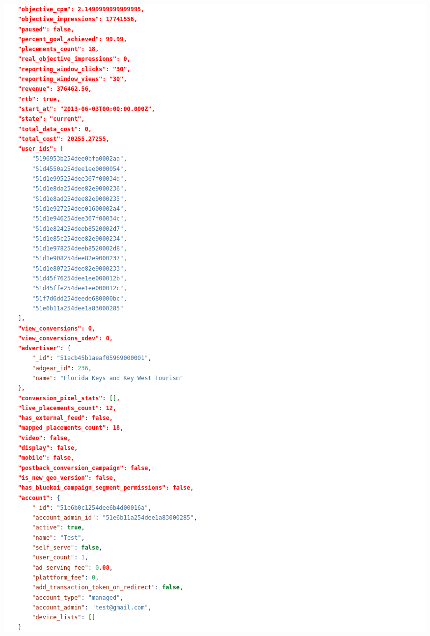 ```json
    "objective_cpm": 2.1499999999999995,
    "objective_impressions": 17741556,
    "paused": false,
    "percent_goal_achieved": 99.99,
    "placements_count": 18,
    "real_objective_impressions": 0,
    "reporting_window_clicks": "30",
    "reporting_window_views": "30",
    "revenue": 376462.56,
    "rtb": true,
    "start_at": "2013-06-03T00:00:00.000Z",
    "state": "current",
    "total_data_cost": 0,
    "total_cost": 20255.27255,
    "user_ids": [
        "5196953b254dee0bfa0002aa",
        "51d4550a254dee1ee0000054",
        "51d1e995254dee367f00034d",
        "51d1e8da254dee82e9000236",
        "51d1e8ad254dee82e9000235",
        "51d1e927254dee01600002a4",
        "51d1e946254dee367f00034c",
        "51d1e824254deeb8520002d7",
        "51d1e85c254dee82e9000234",
        "51d1e978254deeb8520002d8",
        "51d1e908254dee82e9000237",
        "51d1e807254dee82e9000233",
        "51d45f76254dee1ee000012b",
        "51d45ffe254dee1ee000012c",
        "51f7d6dd254deede680000bc",
        "51e6b11a254dee1a83000285"
    ],
    "view_conversions": 0,
    "view_conversions_xdev": 0,
    "advertiser": {
        "_id": "51acb45b1aeaf05969000001",
        "adgear_id": 236,
        "name": "Florida Keys and Key West Tourism"
    },
    "conversion_pixel_stats": [],
    "live_placements_count": 12,
    "has_external_feed": false,
    "mapped_placements_count": 18,
    "video": false,
    "display": false,
    "mobile": false,
    "postback_conversion_campaign": false,
    "is_new_geo_version": false,
    "has_bluekai_campaign_segment_permissions": false,
    "account": {
        "_id": "51e6b0c1254dee6b4d00016a",
        "account_admin_id": "51e6b11a254dee1a83000285",
        "active": true,
        "name": "Test",
        "self_serve": false,
        "user_count": 1,
        "ad_serving_fee": 0.08,
        "plattform_fee": 0,
        "add_transaction_token_on_redirect": false,
        "account_type": "managed",
        "account_admin": "test@gmail.com",
        "device_lists": []
    }
```